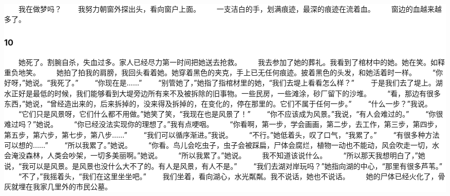 　　我在做梦吗？
　　我努力朝窗外探出头，看向窗户上面。
　　一支洁白的手，划满痕迹，最深的痕迹在流着血。
　　窗边的血越来越多了。
### 10
　　她死了。割腕自杀，失血过多。家人已经尽力第一时间把她送去抢救。
　　我去参加了她的葬礼。我看到了棺材中的她。她在笑。如释重负地笑。
　　她拍了拍我的肩膀，我回头看着她。她穿着黑色的夹克，手上已无任何痕迹。披着黑色的头发，和她活着时一样。
　　“你好呀，”她说。“我死了。”
　　“你现在是……”
　　“别管她了，”她指了指棺材里的她，“我们去堤上看看怎么样？”
　　于是我们去了堤上。湖水正好是最低的时候，我们能够看到大堤旁边所有来不及被拆除的旧事物。一些民房，一些滩涂，砂厂留下的沙堆。
　　“看，那边有很多东西，”她说，“曾经造出来的，后来拆掉的，没来得及拆掉的，在变化的，停在那里的。它们不属于任何一步。”
　　“什么一步？”我说。
　　“它们只是风景呀，它们什么都不用做。”她笑了笑，“我现在也是风景了！”
　　“你不应该成为风景。”我说，“有人会难过的。”
　　“你很难过吗？”她说。
　　“你已经没法实现你的理想了。”我有点哽咽。
　　“你看啊，第一步，学会画画，第二步，去工作，第三步，第四步，第五步，第六步，第七步，第八步……”
　　“我们可以循序渐进。”我说。
　　“不行。”她低着头，叹了口气，“我累了。”
　　“有很多种方法可以想的……”
　　“所以我累了。”她说。
　　“你看。鸟儿会吃虫子，虫子会被踩扁，尸体会腐烂，植物一动也不能动，风会吹走一切，水会淹没森林，人类会吵架，一切多美丽啊。”她说。
　　“所以我累了。”她说。
　　我不知道该说什么。
　　“所以那天我想明白了，”她说，“我可以是风景。是风景也没什么大不了的。有人是风景，有人不是。”
　　“我们去湖对岸玩吗？”她指向湖的中心，“那里有很多芦苇。”
　　“不了，”我摇着头，“我们在这里坐坐吧。”
　　我们坐着，看向湖心，水光粼粼。我不说话，她也不说话。
　　她的尸体已经火化了，骨灰就埋在我家几里外的市民公墓。

